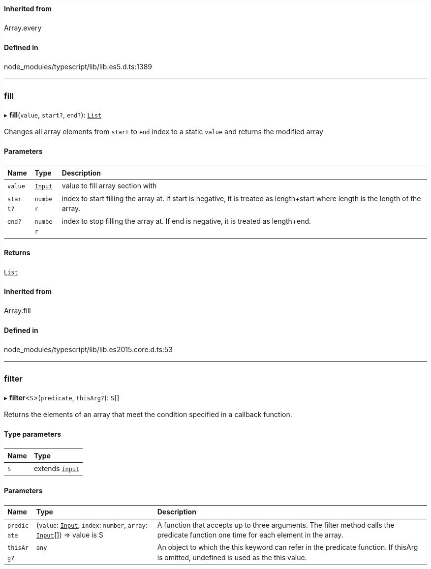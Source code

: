 #### Inherited from

Array.every

#### Defined in

node_modules/typescript/lib/lib.es5.d.ts:1389

___

### fill

▸ **fill**(`value`, `start?`, `end?`): [`List`](rlp.List.md)

Changes all array elements from `start` to `end` index to a static `value` and returns the modified array

#### Parameters

| Name | Type | Description |
| :------ | :------ | :------ |
| `value` | [`Input`](../modules/rlp.md#input) | value to fill array section with |
| `start?` | `number` | index to start filling the array at. If start is negative, it is treated as length+start where length is the length of the array. |
| `end?` | `number` | index to stop filling the array at. If end is negative, it is treated as length+end. |

#### Returns

[`List`](rlp.List.md)

#### Inherited from

Array.fill

#### Defined in

node_modules/typescript/lib/lib.es2015.core.d.ts:53

___

### filter

▸ **filter**<`S`\>(`predicate`, `thisArg?`): `S`[]

Returns the elements of an array that meet the condition specified in a callback function.

#### Type parameters

| Name | Type |
| :------ | :------ |
| `S` | extends [`Input`](../modules/rlp.md#input) |

#### Parameters

| Name | Type | Description |
| :------ | :------ | :------ |
| `predicate` | (`value`: [`Input`](../modules/rlp.md#input), `index`: `number`, `array`: [`Input`](../modules/rlp.md#input)[]) => value is S | A function that accepts up to three arguments. The filter method calls the predicate function one time for each element in the array. |
| `thisArg?` | `any` | An object to which the this keyword can refer in the predicate function. If thisArg is omitted, undefined is used as the this value. |
